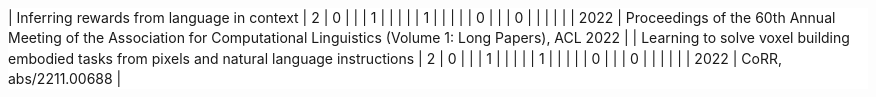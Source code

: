 | Inferring rewards from language in context                                                                                                 |             2 |         0 |                            |                        |               1 |                          |                          |                                    |                     | 1                              |                               |                               |                                                                                                                                                     |             |            0 |                   |                        |                   0 |                      |                         |                                      |                                |        | 2022      | Proceedings of the 60th Annual Meeting of the Association for Computational Linguistics (Volume 1: Long Papers), ACL 2022 |
| Learning to solve voxel building embodied tasks from pixels and natural language instructions                                              |             2 |         0 |                            |                        |               1 |                          |                          |                                    |                     | 1                              |                               |                               |                                                                                                                                                     |             |            0 |                   |                        |                   0 |                      |                         |                                      |                                |        | 2022      | CoRR, abs/2211.00688                                                                                                      |
